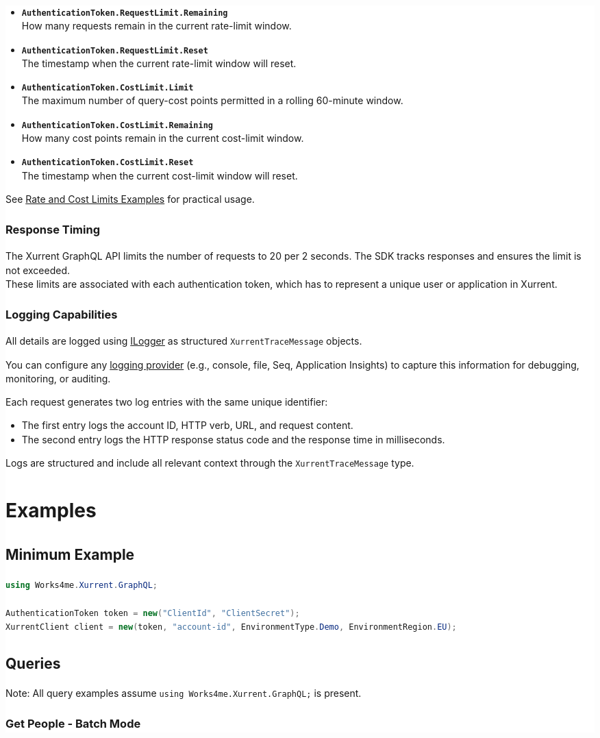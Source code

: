 - **`AuthenticationToken.RequestLimit.Remaining`**  
  How many requests remain in the current rate-limit window.

- **`AuthenticationToken.RequestLimit.Reset`**  
  The timestamp when the current rate-limit window will reset.

- **`AuthenticationToken.CostLimit.Limit`**  
  The maximum number of query-cost points permitted in a rolling 60-minute window.

- **`AuthenticationToken.CostLimit.Remaining`**  
  How many cost points remain in the current cost-limit window.

- **`AuthenticationToken.CostLimit.Reset`**  
  The timestamp when the current cost-limit window will reset.

See [Rate and Cost Limits Examples](#rate-and-cost-limits-values) for practical usage.

### Response Timing

The Xurrent GraphQL API limits the number of requests to 20 per 2 seconds. The SDK tracks responses and ensures the limit is not exceeded.  
These limits are associated with each authentication token, which has to represent a unique user or application in Xurrent.

### Logging Capabilities

All details are logged using [ILogger](https://learn.microsoft.com/en-us/dotnet/api/microsoft.extensions.logging.ilogger) as structured `XurrentTraceMessage` objects.

You can configure any [logging provider](https://learn.microsoft.com/en-us/dotnet/core/extensions/logging-providers) (e.g., console, file, Seq, Application Insights) to capture this information for debugging, monitoring, or auditing.

Each request generates two log entries with the same unique identifier:
- The first entry logs the account ID, HTTP verb, URL, and request content.
- The second entry logs the HTTP response status code and the response time in milliseconds.

Logs are structured and include all relevant context through the `XurrentTraceMessage` type.

# Examples

## Minimum Example
```csharp
using Works4me.Xurrent.GraphQL;

AuthenticationToken token = new("ClientId", "ClientSecret");
XurrentClient client = new(token, "account-id", EnvironmentType.Demo, EnvironmentRegion.EU);
```

## Queries

Note: All query examples assume `using Works4me.Xurrent.GraphQL;` is present.

### Get People - Batch Mode
